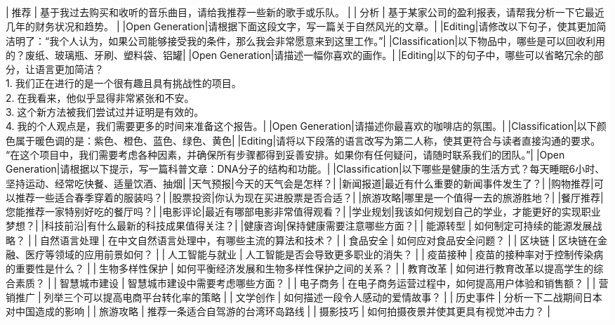 | 推荐 | 基于我过去购买和收听的音乐曲目，请给我推荐一些新的歌手或乐队。 |
| 分析 | 基于某家公司的盈利报表，请帮我分析一下它最近几年的财务状况和趋势。 |
|Open Generation|请根据下面这段文字，写一篇关于自然风光的文章。|
|Editing|请修改以下句子，使其更加简洁明了：“我个人认为，如果公司能够接受我的条件，那么我会非常愿意来到这里工作。”|
|Classification|以下物品中，哪些是可以回收利用的？废纸、玻璃瓶、牙刷、塑料袋、铝罐|
|Open Generation|请描述一幅你喜欢的画作。|
|Editing|以下的句子中，哪些可以省略冗余的部分，让语言更加简洁？<br>1. 我们正在进行的是一个很有趣且具有挑战性的项目。<br>2. 在我看来，他似乎显得非常紧张和不安。<br>3. 这个新方法被我们尝试过并证明是有效的。<br>4. 我的个人观点是，我们需要更多的时间来准备这个报告。|
|Open Generation|请描述你最喜欢的咖啡店的氛围。|
|Classification|以下颜色属于暖色调的是：紫色、橙色、蓝色、绿色、黄色|
|Editing|请将以下段落的语言改写为第二人称，使其更符合与读者直接沟通的要求。<br>“在这个项目中，我们需要考虑各种因素，并确保所有步骤都得到妥善安排。如果你有任何疑问，请随时联系我们的团队。”|
|Open Generation|请根据以下提示，写一篇科普文章：DNA分子的结构和功能。|
|Classification|以下哪些是健康的生活方式？每天睡眠6小时、坚持运动、经常吃快餐、适量饮酒、抽烟|
|天气预报|今天的天气会是怎样？|
|新闻报道|最近有什么重要的新闻事件发生了？|
|购物推荐|可以推荐一些适合春季穿着的服装吗？|
|股票投资|你认为现在买进股票是否合适？|
|旅游攻略|哪里是一个值得一去的旅游胜地？|
|餐厅推荐|您能推荐一家特别好吃的餐厅吗？|
|电影评论|最近有哪部电影非常值得观看？|
|学业规划|我该如何规划自己的学业，才能更好的实现职业梦想？|
|科技前沿|有什么最新的科技成果值得关注？|
|健康咨询|保持健康需要注意哪些方面？|
| 能源转型             | 如何制定可持续的能源发展战略？                                                                                                                                                                                                                                                                                                                                                                                                                           |
| 自然语言处理         | 在中文自然语言处理中，有哪些主流的算法和技术？                                                                                                                                                                                                                                                                                                                                                                                                             |
| 食品安全             | 如何应对食品安全问题？                                                                                                                                                                                                                                                                                                                                                                                                                                   |
| 区块链               | 区块链在金融、医疗等领域的应用前景如何？                                                                                                                                                                                                                                                                                                                                                                                                                  |
| 人工智能与就业       | 人工智能是否会导致更多职业的消失？                                                                                                                                                                                                                                                                                                                                                                                                                       |
| 疫苗接种             | 疫苗的接种率对于控制传染病的重要性是什么？                                                                                                                                                                                                                                                                                                                                                                                                               |
| 生物多样性保护       | 如何平衡经济发展和生物多样性保护之间的关系？                                                                                                                                                                                                                                                                                                                                                                                                              |
| 教育改革             | 如何进行教育改革以提高学生的综合素质？                                                                                                                                                                                                                                                                                                                                                                                                                     |
| 智慧城市建设         | 智慧城市建设中需要考虑哪些方面？                                                                                                                                                                                                                                                                                                                                                                                                                         |
| 电子商务             | 在电子商务运营过程中，如何提高用户体验和销售额？                                                                                                                                                                                                                                                                                                                                                                                                         |
| 营销推广 | 列举三个可以提高电商平台转化率的策略 |
| 文学创作 | 如何描述一段令人感动的爱情故事？ |
| 历史事件 | 分析一下二战期间日本对中国造成的影响 |
| 旅游攻略 | 推荐一条适合自驾游的台湾环岛路线 |
| 摄影技巧 | 如何拍摄夜景并使其更具有视觉冲击力？ |